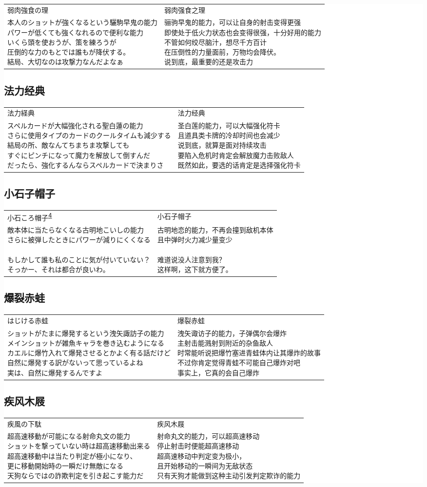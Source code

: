 <table><tbody><tr class="tt-content-header" id="虹龙洞能力卡牌名127-1" data-pos="&#91;&quot;\u8679\u9f99\u6d1e\u80fd\u529b\u5361\u724c\u540d127&quot;,1&#93;"><td class="tt-jah" lang="ja"><div class="poem">弱肉強食の理</div></td><td class="tt-zhh" lang="zh"><div class="poem">弱肉强食之理</div></td></tr><tr class="tt-content" id="虹龙洞能力卡牌名127-2" data-pos="&#91;&quot;\u8679\u9f99\u6d1e\u80fd\u529b\u5361\u724c\u540d127&quot;,2&#93;"><td class="tt-ja" lang="ja"><div class="poem">本人のショットが強くなるという驪駒早鬼の能力<br>パワーが低くても強くなれるので便利な能力<br>いくら頭を使おうが、策を練ろうが<br>圧倒的な力のもとでは誰もが降伏する。<br>結局、大切なのは攻撃力なんだよなぁ<br></div></td><td class="tt-zh" lang="zh"><div class="poem">骊驹早鬼的能力，可以让自身的射击变得更强<br>即使处于低火力状态也会变得很强，十分好用的能力<br>不管如何绞尽脑汁，想尽千方百计<br>在压倒性的力量面前，万物均会降伏。<br>说到底，最重要的还是攻击力</div></td></tr></tbody></table>



## 法力经典

<table><tbody><tr class="tt-content-header" id="虹龙洞能力卡牌名128-1" data-pos="&#91;&quot;\u8679\u9f99\u6d1e\u80fd\u529b\u5361\u724c\u540d128&quot;,1&#93;"><td class="tt-jah" lang="ja"><div class="poem">法力経典</div></td><td class="tt-zhh" lang="zh"><div class="poem">法力经典</div></td></tr><tr class="tt-content" id="虹龙洞能力卡牌名128-2" data-pos="&#91;&quot;\u8679\u9f99\u6d1e\u80fd\u529b\u5361\u724c\u540d128&quot;,2&#93;"><td class="tt-ja" lang="ja"><div class="poem">スペルカードが大幅強化される聖白蓮の能力<br>さらに使用タイプのカードのクールタイムも減少する<br>結局の所、敵なんてちまちま攻撃しても<br>すぐにピンチになって魔力を解放して倒すんだ<br>だったら、強化するんならスペルカードで決まりさ<br></div></td><td class="tt-zh" lang="zh"><div class="poem">圣白莲的能力，可以大幅强化符卡<br>且道具类卡牌的冷却时间也会减少<br>说到底，就算是面对持续攻击<br>要陷入危机时肯定会解放魔力击败敌人<br>既然如此，要选的话肯定是选择强化符卡</div></td></tr></tbody></table>



## 小石子帽子

<table><tbody><tr class="tt-content-header" id="虹龙洞能力卡牌名129-1" data-pos="&#91;&quot;\u8679\u9f99\u6d1e\u80fd\u529b\u5361\u724c\u540d129&quot;,1&#93;"><td class="tt-jah" lang="ja"><div class="poem">小石ころ帽子<sup id="cite_ref-4" class="reference"><a href="#cite_note-4">4</a></sup></div></td><td class="tt-zhh" lang="zh"><div class="poem">小石子帽子</div></td></tr><tr class="tt-content" id="虹龙洞能力卡牌名129-2" data-pos="&#91;&quot;\u8679\u9f99\u6d1e\u80fd\u529b\u5361\u724c\u540d129&quot;,2&#93;"><td class="tt-ja" lang="ja"><div class="poem">敵本体に当たらなくなる古明地こいしの能力<br>さらに被弾したときにパワーが減りにくくなる<br>　<br>もしかして誰も私のことに気が付いていない？<br>そっかー、それは都合が良いわ。<br></div></td><td class="tt-zh" lang="zh"><div class="poem">古明地恋的能力，不再会撞到敌机本体<br>且中弹时火力减少量变少<br>　<br>难道说没人注意到我？<br>这样啊，这下就方便了。</div></td></tr></tbody></table>



## 爆裂赤蛙

<table><tbody><tr class="tt-content-header" id="虹龙洞能力卡牌名130-1" data-pos="&#91;&quot;\u8679\u9f99\u6d1e\u80fd\u529b\u5361\u724c\u540d130&quot;,1&#93;"><td class="tt-jah" lang="ja"><div class="poem">はじける赤蛙</div></td><td class="tt-zhh" lang="zh"><div class="poem">爆裂赤蛙</div></td></tr><tr class="tt-content" id="虹龙洞能力卡牌名130-2" data-pos="&#91;&quot;\u8679\u9f99\u6d1e\u80fd\u529b\u5361\u724c\u540d130&quot;,2&#93;"><td class="tt-ja" lang="ja"><div class="poem">ショットがたまに爆発するという洩矢諏訪子の能力<br>メインショットが雑魚キャラを巻き込むようになる<br>カエルに爆竹入れて爆発させるとかよく有る話だけど<br>自然に爆発する訳がないって思っているよね<br>実は、自然に爆発するんですよ<br></div></td><td class="tt-zh" lang="zh"><div class="poem">洩矢诹访子的能力，子弹偶尔会爆炸<br>主射击能溅射到附近的杂鱼敌人<br>时常能听说把爆竹塞进青蛙体内让其爆炸的故事<br>不过你肯定觉得青蛙不可能自己爆炸对吧<br>事实上，它真的会自己爆炸</div></td></tr></tbody></table>



## 疾风木屐

<table><tbody><tr class="tt-content-header" id="虹龙洞能力卡牌名131-1" data-pos="&#91;&quot;\u8679\u9f99\u6d1e\u80fd\u529b\u5361\u724c\u540d131&quot;,1&#93;"><td class="tt-jah" lang="ja"><div class="poem">疾風の下駄</div></td><td class="tt-zhh" lang="zh"><div class="poem">疾风木屐</div></td></tr><tr class="tt-content" id="虹龙洞能力卡牌名131-2" data-pos="&#91;&quot;\u8679\u9f99\u6d1e\u80fd\u529b\u5361\u724c\u540d131&quot;,2&#93;"><td class="tt-ja" lang="ja"><div class="poem">超高速移動が可能になる射命丸文の能力<br>ショットを撃っていない時は超高速移動出来る<br>超高速移動中は当たり判定が極小になり、<br>更に移動開始時の一瞬だけ無敵になる<br>天狗ならではの詐欺判定を引き起こす能力だ<br></div></td><td class="tt-zh" lang="zh"><div class="poem">射命丸文的能力，可以超高速移动<br>停止射击时便能超高速移动<br>超高速移动中判定变为极小，<br>且开始移动的一瞬间为无敌状态<br>只有天狗才能做到这种主动引发判定欺诈的能力</div></td></tr></tbody></table>
